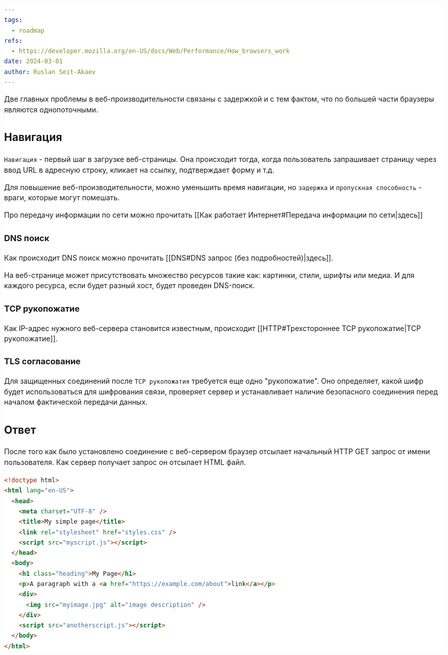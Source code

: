 ```yaml
---
tags:
  - roadmap
refs:
  - https://developer.mozilla.org/en-US/docs/Web/Performance/How_browsers_work
date: 2024-03-01
author: Ruslan Seit-Akaev
---
```

Две главных проблемы в веб-производительности связаны с задержкой  и с тем фактом, что по большей части браузеры являются однопоточными.
## Навигация 

`Навигация` - первый шаг в загрузке веб-страницы. Она происходит тогда, когда пользователь запрашивает страницу через ввод URL в адресную строку, кликает на ссылку, подтверждает форму и т.д.

Для повышение веб-производительности, можно уменьшить время навигации, но `задержка` и `пропускная способность` - враги, которые могут помешать.

Про передачу информации по сети можно прочитать [[Как работает Интернет#Передача информации по сети|здесь]]
### DNS поиск

Как происходит DNS поиск можно прочитать  [[DNS#DNS запрос (без подробностей)|здесь]].

На веб-странице может присутствовать множество ресурсов такие как: картинки, стили, шрифты или медиа. И для каждого ресурса, если будет разный хост, будет проведен DNS-поиск.

### TCP рукопожатие

Как IP-адрес нужного веб-сервера становится известным, происходит [[HTTP#Трехстороннее TCP рукопожатие|TCP рукопожатие]].

### TLS согласование

Для защищенных соединений после `TCP рукопожатия` требуется еще одно "рукопожатие". Оно определяет, какой шифр будет использоваться для шифрования связи, проверяет сервер и устанавливает наличие безопасного соединения перед началом фактической передачи данных.

## Ответ

После того как было установлено соединение с веб-сервером браузер отсылает начальный HTTP GET запрос от имени пользователя. Как сервер получает запрос он отсылает HTML файл.

```html
<!doctype html>
<html lang="en-US">
  <head>
    <meta charset="UTF-8" />
    <title>My simple page</title>
    <link rel="stylesheet" href="styles.css" />
    <script src="myscript.js"></script>
  </head>
  <body>
    <h1 class="heading">My Page</h1>
    <p>A paragraph with a <a href="https://example.com/about">link</a></p>
    <div>
      <img src="myimage.jpg" alt="image description" />
    </div>
    <script src="anotherscript.js"></script>
  </body>
</html>
```
